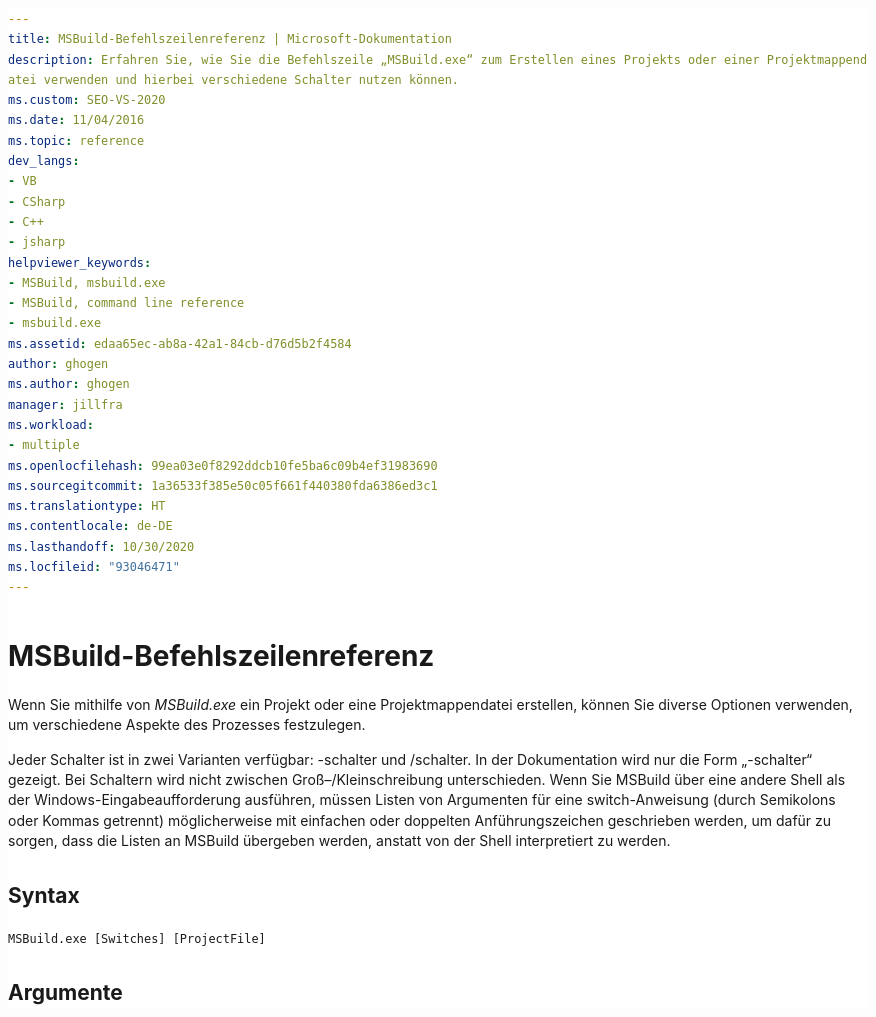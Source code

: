 ```yaml
---
title: MSBuild-Befehlszeilenreferenz | Microsoft-Dokumentation
description: Erfahren Sie, wie Sie die Befehlszeile „MSBuild.exe“ zum Erstellen eines Projekts oder einer Projektmappendatei verwenden und hierbei verschiedene Schalter nutzen können.
ms.custom: SEO-VS-2020
ms.date: 11/04/2016
ms.topic: reference
dev_langs:
- VB
- CSharp
- C++
- jsharp
helpviewer_keywords:
- MSBuild, msbuild.exe
- MSBuild, command line reference
- msbuild.exe
ms.assetid: edaa65ec-ab8a-42a1-84cb-d76d5b2f4584
author: ghogen
ms.author: ghogen
manager: jillfra
ms.workload:
- multiple
ms.openlocfilehash: 99ea03e0f8292ddcb10fe5ba6c09b4ef31983690
ms.sourcegitcommit: 1a36533f385e50c05f661f440380fda6386ed3c1
ms.translationtype: HT
ms.contentlocale: de-DE
ms.lasthandoff: 10/30/2020
ms.locfileid: "93046471"
---
```

# <a name="msbuild-command-line-reference"></a>MSBuild-Befehlszeilenreferenz

Wenn Sie mithilfe von *MSBuild.exe* ein Projekt oder eine Projektmappendatei erstellen, können Sie diverse Optionen verwenden, um verschiedene Aspekte des Prozesses festzulegen.

Jeder Schalter ist in zwei Varianten verfügbar: -schalter und /schalter. In der Dokumentation wird nur die Form „-schalter“ gezeigt. Bei Schaltern wird nicht zwischen Groß–/Kleinschreibung unterschieden. Wenn Sie MSBuild über eine andere Shell als der Windows-Eingabeaufforderung ausführen, müssen Listen von Argumenten für eine switch-Anweisung (durch Semikolons oder Kommas getrennt) möglicherweise mit einfachen oder doppelten Anführungszeichen geschrieben werden, um dafür zu sorgen, dass die Listen an MSBuild übergeben werden, anstatt von der Shell interpretiert zu werden.

## <a name="syntax"></a>Syntax

```cmd
MSBuild.exe [Switches] [ProjectFile]
```

## <a name="arguments"></a>Argumente
